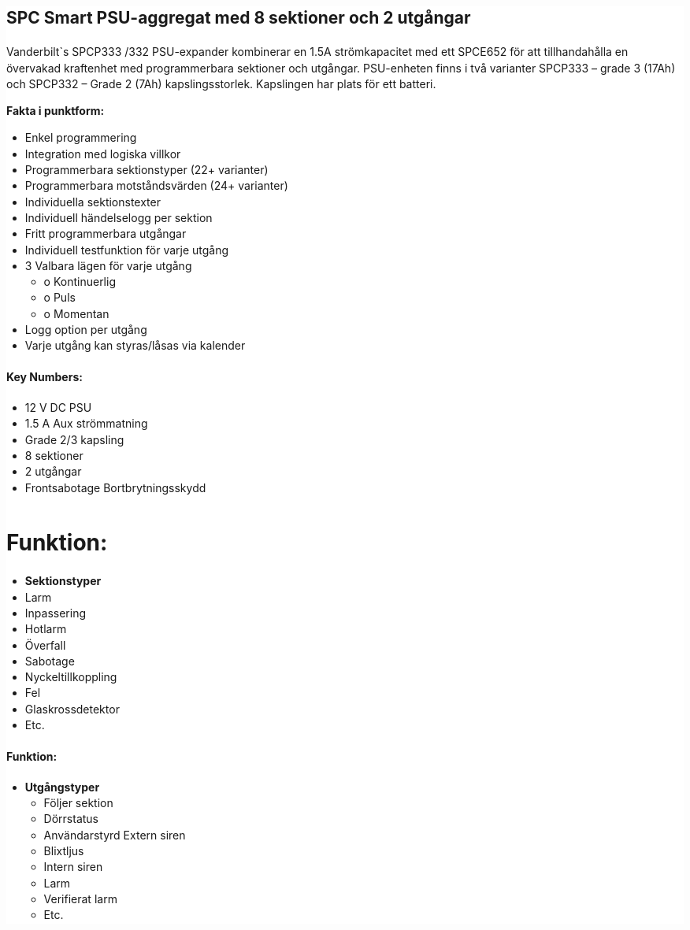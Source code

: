 ## SPC Smart PSU-aggregat med 8 sektioner och 2 utgångar

Vanderbilt`s SPCP333 /332 PSU-expander kombinerar en 1.5A strömkapacitet med ett SPCE652 för att tillhandahålla en övervakad kraftenhet med programmerbara sektioner och utgångar. PSU-enheten finns i två varianter SPCP333 – grade 3 (17Ah) och SPCP332 – Grade 2 (7Ah) kapslingsstorlek. Kapslingen har plats för ett batteri.

**Fakta i punktform:** 

- Enkel programmering
- Integration med logiska villkor
- Programmerbara sektionstyper (22+ varianter)
- Programmerbara motståndsvärden (24+ varianter)
- Individuella sektionstexter
- Individuell händelselogg per sektion
- Fritt programmerbara utgångar
- Individuell testfunktion för varje utgång
- 3 Valbara lägen för varje utgång
	- o Kontinuerlig
	- o Puls
	- o Momentan
- Logg option per utgång
- Varje utgång kan styras/låsas via kalender

#### **Key Numbers:**

- 12 V DC PSU
- 1.5 A Aux strömmatning
- Grade 2/3 kapsling
- 8 sektioner
- 2 utgångar
- Frontsabotage Bortbrytningsskydd

# **Funktion:**

- **Sektionstyper**
- Larm
- Inpassering
- Hotlarm
- Överfall
- Sabotage
- Nyckeltillkoppling
- Fel
- Glaskrossdetektor
- Etc.

#### **Funktion:**

- **Utgångstyper** 
	- Följer sektion
	- Dörrstatus
	- Användarstyrd Extern siren
	- Blixtljus
	- Intern siren
	- Larm
	- Verifierat larm
	- Etc.

